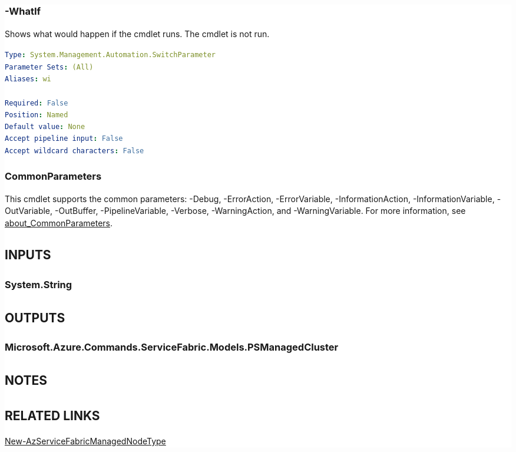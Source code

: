 ### -WhatIf
Shows what would happen if the cmdlet runs.
The cmdlet is not run.

```yaml
Type: System.Management.Automation.SwitchParameter
Parameter Sets: (All)
Aliases: wi

Required: False
Position: Named
Default value: None
Accept pipeline input: False
Accept wildcard characters: False
```

### CommonParameters
This cmdlet supports the common parameters: -Debug, -ErrorAction, -ErrorVariable, -InformationAction, -InformationVariable, -OutVariable, -OutBuffer, -PipelineVariable, -Verbose, -WarningAction, and -WarningVariable. For more information, see [about_CommonParameters](http://go.microsoft.com/fwlink/?LinkID=113216).

## INPUTS

### System.String

## OUTPUTS

### Microsoft.Azure.Commands.ServiceFabric.Models.PSManagedCluster

## NOTES

## RELATED LINKS

[New-AzServiceFabricManagedNodeType](./New-AzServiceFabricManagedNodeType.md)
